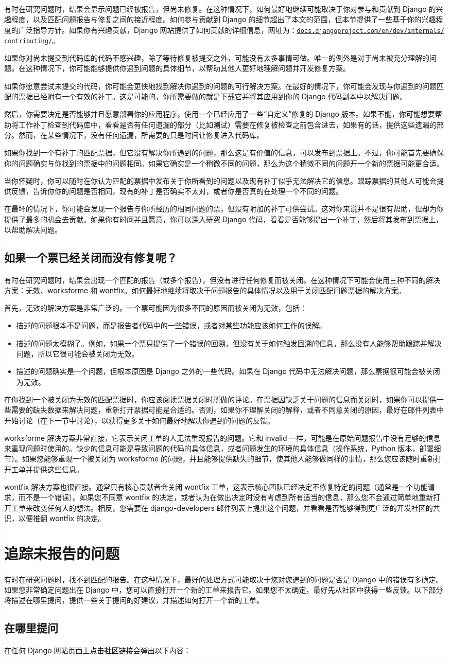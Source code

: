 有时在研究问题时，结果会显示问题已经被报告，但尚未修复。在这种情况下，如何最好地继续可能取决于你对参与和贡献到 Django 的兴趣程度，以及匹配问题报告与修复之间的接近程度。如何参与贡献到 Django 的细节超出了本文的范围，但本节提供了一些基于你的兴趣程度的广泛指导方针。如果你有兴趣贡献，Django 网站提供了如何贡献的详细信息，网址为：[`docs.djangoproject.com/en/dev/internals/contributing/`](http://docs.djangoproject.com/en/dev/internals/contributing/)。

如果你对尚未提交到代码库的代码不感兴趣，除了等待修复被提交之外，可能没有太多事情可做。唯一的例外是对于尚未被充分理解的问题。在这种情况下，你可能能够提供你遇到问题的具体细节，以帮助其他人更好地理解问题并开发修复方案。

如果你愿意尝试未提交的代码，你可能会更快地找到解决你遇到的问题的可行解决方案。在最好的情况下，你可能会发现与你遇到的问题匹配的票据已经附有一个有效的补丁。这是可能的，你所需要做的就是下载它并将其应用到你的 Django 代码副本中以解决问题。

然后，你需要决定是否能够并且愿意部署你的应用程序，使用一个已经应用了一些“自定义”修复的 Django 版本。如果不能，你可能想要帮助将工作补丁检查到代码库中，看看是否有任何遗漏的部分（比如测试）需要在修复被检查之前包含进去，如果有的话，提供这些遗漏的部分。然而，在某些情况下，没有任何遗漏，所需要的只是时间让修复进入代码库。

如果你找到一个有补丁的匹配票据，但它没有解决你所遇到的问题，那么这是有价值的信息，可以发布到票据上。不过，你可能首先要确保你的问题确实与你找到的票据中的问题相同。如果它确实是一个稍微不同的问题，那么为这个稍微不同的问题开一个新的票据可能更合适。

当你怀疑时，你可以随时在你认为匹配的票据中发布关于你所看到的问题以及现有补丁似乎无法解决它的信息。跟踪票据的其他人可能会提供反馈，告诉你你的问题是否相同，现有的补丁是否确实不太对，或者你是否真的在处理一个不同的问题。

在最坏的情况下，你可能会发现一个报告与你所经历的相同问题的票，但没有附加的补丁可供尝试。这对你来说并不是很有帮助，但却为你提供了最多的机会去贡献。如果你有时间并且愿意，你可以深入研究 Django 代码，看看是否能够提出一个补丁，然后将其发布到票据上，以帮助解决问题。

## 如果一个票已经关闭而没有修复呢？

有时在研究问题时，结果会出现一个匹配的报告（或多个报告），但没有进行任何修复而被关闭。在这种情况下可能会使用三种不同的解决方案：无效、worksforme 和 wontfix。如何最好地继续将取决于问题报告的具体情况以及用于关闭匹配问题票据的解决方案。

首先，无效的解决方案是非常广泛的。一个票可能因为很多不同的原因而被关闭为无效，包括：

+   描述的问题根本不是问题，而是报告者代码中的一些错误，或者对某些功能应该如何工作的误解。

+   描述的问题太模糊了。例如，如果一个票只提供了一个错误的回溯，但没有关于如何触发回溯的信息，那么没有人能够帮助跟踪并解决问题，所以它很可能会被关闭为无效。

+   描述的问题确实是一个问题，但根本原因是 Django 之外的一些代码。如果在 Django 代码中无法解决问题，那么票据很可能会被关闭为无效。

在你找到一个被关闭为无效的匹配票据时，你应该阅读票据关闭时所做的评论。在票据因缺乏关于问题的信息而关闭时，如果你可以提供一些需要的缺失数据来解决问题，重新打开票据可能是合适的。否则，如果你不理解关闭的解释，或者不同意关闭的原因，最好在邮件列表中开始讨论（在下一节中讨论），以获得更多关于如何最好地解决你遇到的问题的反馈。

worksforme 解决方案非常直接，它表示关闭工单的人无法重现报告的问题。它和 invalid 一样，可能是在原始问题报告中没有足够的信息来重现问题时使用的。缺少的信息可能是导致问题的代码的具体信息，或者问题发生的环境的具体信息（操作系统，Python 版本，部署细节）。如果您能够重现一个被关闭为 worksforme 的问题，并且能够提供缺失的细节，使其他人能够做同样的事情，那么您应该随时重新打开工单并提供这些信息。

wontfix 解决方案也很直接。通常只有核心贡献者会关闭 wontfix 工单，这表示核心团队已经决定不修复特定的问题（通常是一个功能请求，而不是一个错误）。如果您不同意 wontfix 的决定，或者认为在做出决定时没有考虑到所有适当的信息，那么您不会通过简单地重新打开工单来改变任何人的想法。相反，您需要在 django-developers 邮件列表上提出这个问题，并看看是否能够得到更广泛的开发社区的共识，以便推翻 wontfix 的决定。

# 追踪未报告的问题

有时在研究问题时，找不到匹配的报告。在这种情况下，最好的处理方式可能取决于您对您遇到的问题是否是 Django 中的错误有多确定。如果您非常确定问题出在 Django 中，您可以直接打开一个新的工单来报告它。如果您不太确定，最好先从社区中获得一些反馈。以下部分将描述在哪里提问，提供一些关于提问的好建议，并描述如何打开一个新的工单。

## 在哪里提问

在任何 Django 网站页面上点击**社区**链接会弹出以下内容：
